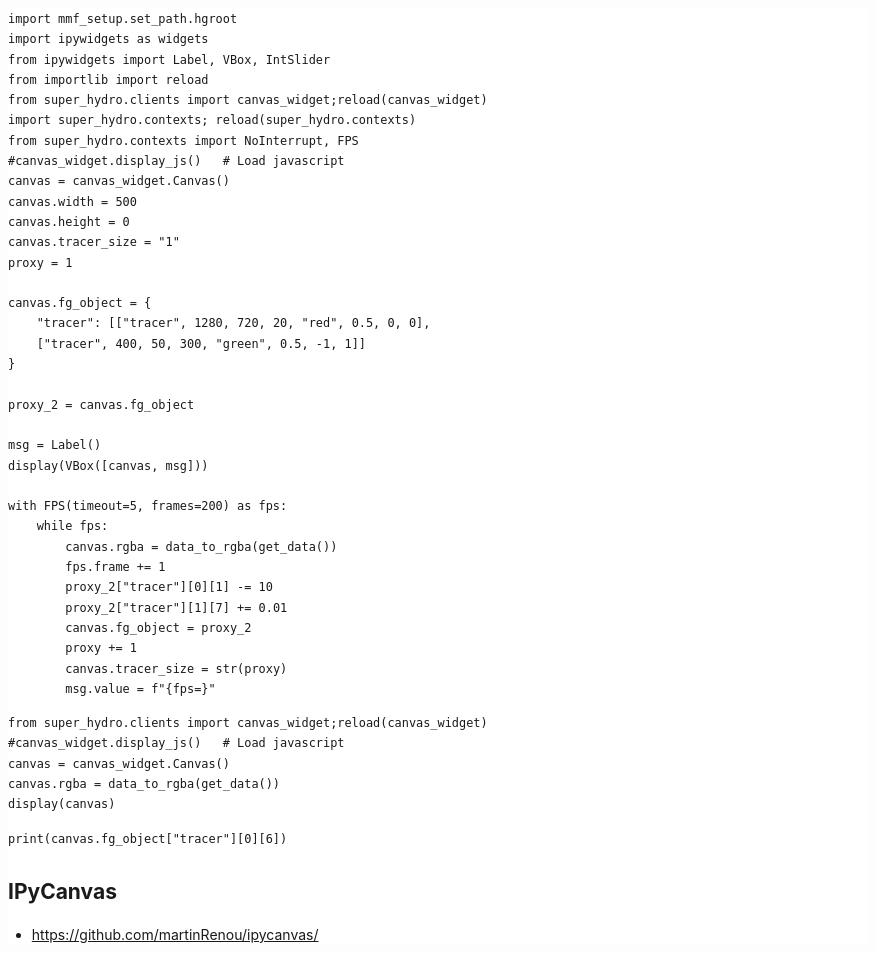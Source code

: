 ```{code-cell} ipython3
import mmf_setup.set_path.hgroot
import ipywidgets as widgets
from ipywidgets import Label, VBox, IntSlider
from importlib import reload
from super_hydro.clients import canvas_widget;reload(canvas_widget)
import super_hydro.contexts; reload(super_hydro.contexts)
from super_hydro.contexts import NoInterrupt, FPS
#canvas_widget.display_js()   # Load javascript
canvas = canvas_widget.Canvas()
canvas.width = 500
canvas.height = 0
canvas.tracer_size = "1"
proxy = 1

canvas.fg_object = {
    "tracer": [["tracer", 1280, 720, 20, "red", 0.5, 0, 0],
    ["tracer", 400, 50, 300, "green", 0.5, -1, 1]]
}

proxy_2 = canvas.fg_object

msg = Label()
display(VBox([canvas, msg]))

with FPS(timeout=5, frames=200) as fps:
    while fps:
        canvas.rgba = data_to_rgba(get_data())
        fps.frame += 1
        proxy_2["tracer"][0][1] -= 10
        proxy_2["tracer"][1][7] += 0.01
        canvas.fg_object = proxy_2
        proxy += 1
        canvas.tracer_size = str(proxy)
        msg.value = f"{fps=}"
```

```{code-cell} ipython3
from super_hydro.clients import canvas_widget;reload(canvas_widget)
#canvas_widget.display_js()   # Load javascript
canvas = canvas_widget.Canvas()
canvas.rgba = data_to_rgba(get_data())
display(canvas)
```

```{code-cell} ipython3
print(canvas.fg_object["tracer"][0][6])
```

## IPyCanvas

* https://github.com/martinRenou/ipycanvas/
